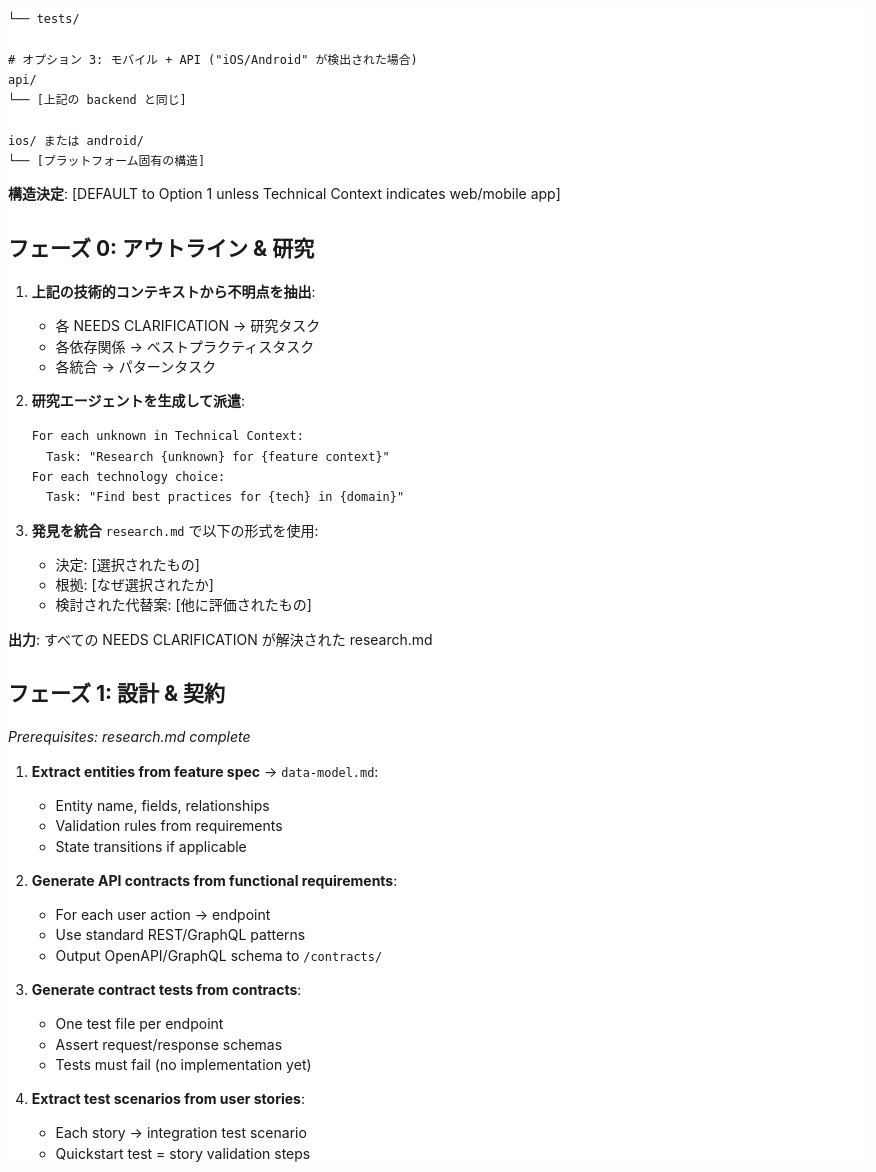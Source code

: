```
└── tests/

# オプション 3: モバイル + API ("iOS/Android" が検出された場合)
api/
└── [上記の backend と同じ]

ios/ または android/
└── [プラットフォーム固有の構造]
```

**構造決定**: [DEFAULT to Option 1 unless Technical Context indicates web/mobile app]

## フェーズ 0: アウトライン & 研究
1. **上記の技術的コンテキストから不明点を抽出**:
   - 各 NEEDS CLARIFICATION → 研究タスク
   - 各依存関係 → ベストプラクティスタスク
   - 各統合 → パターンタスク

2. **研究エージェントを生成して派遣**:
   ```
   For each unknown in Technical Context:
     Task: "Research {unknown} for {feature context}"
   For each technology choice:
     Task: "Find best practices for {tech} in {domain}"
   ```

3. **発見を統合** `research.md` で以下の形式を使用:
   - 決定: [選択されたもの]
   - 根拠: [なぜ選択されたか]
   - 検討された代替案: [他に評価されたもの]

**出力**: すべての NEEDS CLARIFICATION が解決された research.md

## フェーズ 1: 設計 & 契約
*Prerequisites: research.md complete*

1. **Extract entities from feature spec** → `data-model.md`:
   - Entity name, fields, relationships
   - Validation rules from requirements
   - State transitions if applicable

2. **Generate API contracts from functional requirements**:
   - For each user action → endpoint
   - Use standard REST/GraphQL patterns
   - Output OpenAPI/GraphQL schema to `/contracts/`

3. **Generate contract tests from contracts**:
   - One test file per endpoint
   - Assert request/response schemas
   - Tests must fail (no implementation yet)

4. **Extract test scenarios from user stories**:
   - Each story → integration test scenario
   - Quickstart test = story validation steps
